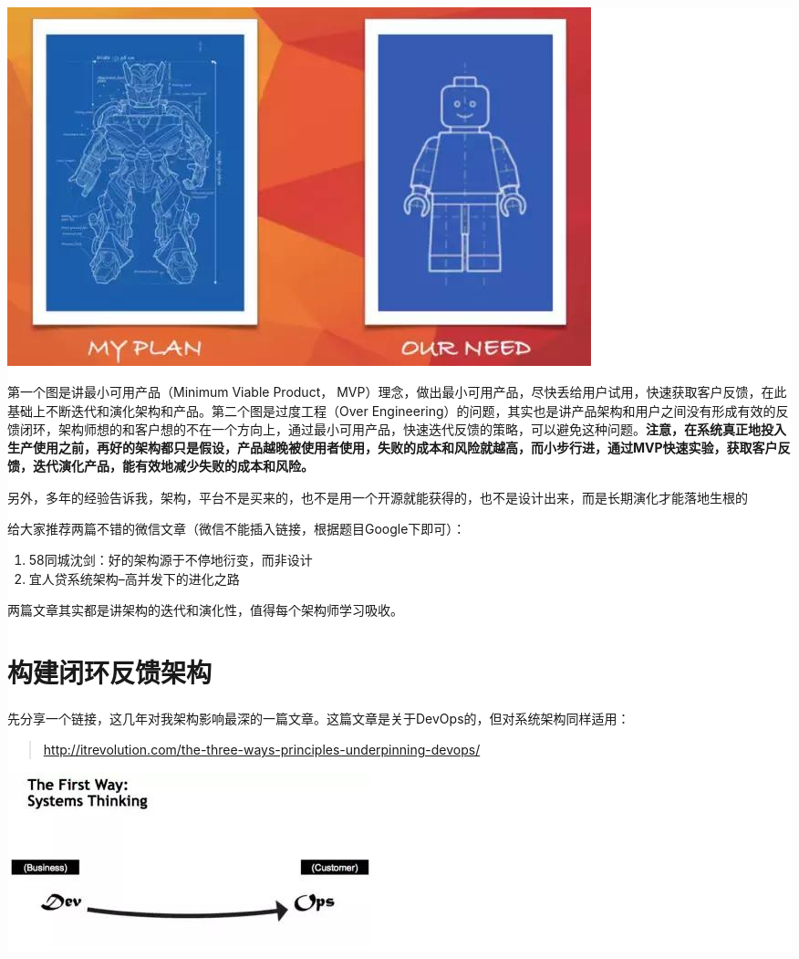 ![art_kangwei_20190314170022](/img/art_kangwei_20190314170022.jpg)







第一个图是讲最小可用产品（Minimum Viable Product， MVP）理念，做出最小可用产品，尽快丢给用户试用，快速获取客户反馈，在此基础上不断迭代和演化架构和产品。第二个图是过度工程（Over Engineering）的问题，其实也是讲产品架构和用户之间没有形成有效的反馈闭环，架构师想的和客户想的不在一个方向上，通过最小可用产品，快速迭代反馈的策略，可以避免这种问题。**注意，在系统真正地投入生产使用之前，再好的架构都只是假设，产品越晚被使用者使用，失败的成本和风险就越高，而小步行进，通过MVP快速实验，获取客户反馈，迭代演化产品，能有效地减少失败的成本和风险。**

另外，多年的经验告诉我，架构，平台不是买来的，也不是用一个开源就能获得的，也不是设计出来，而是长期演化才能落地生根的

给大家推荐两篇不错的微信文章（微信不能插入链接，根据题目Google下即可）：

1. 58同城沈剑：好的架构源于不停地衍变，而非设计
2. 宜人贷系统架构–高并发下的进化之路

两篇文章其实都是讲架构的迭代和演化性，值得每个架构师学习吸收。

# 构建闭环反馈架构

先分享一个链接，这几年对我架构影响最深的一篇文章。这篇文章是关于DevOps的，但对系统架构同样适用：

> http://itrevolution.com/the-three-ways-principles-underpinning-devops/



![art_kangwei_20190314170058](/img/art_kangwei_20190314170058.jpg)
